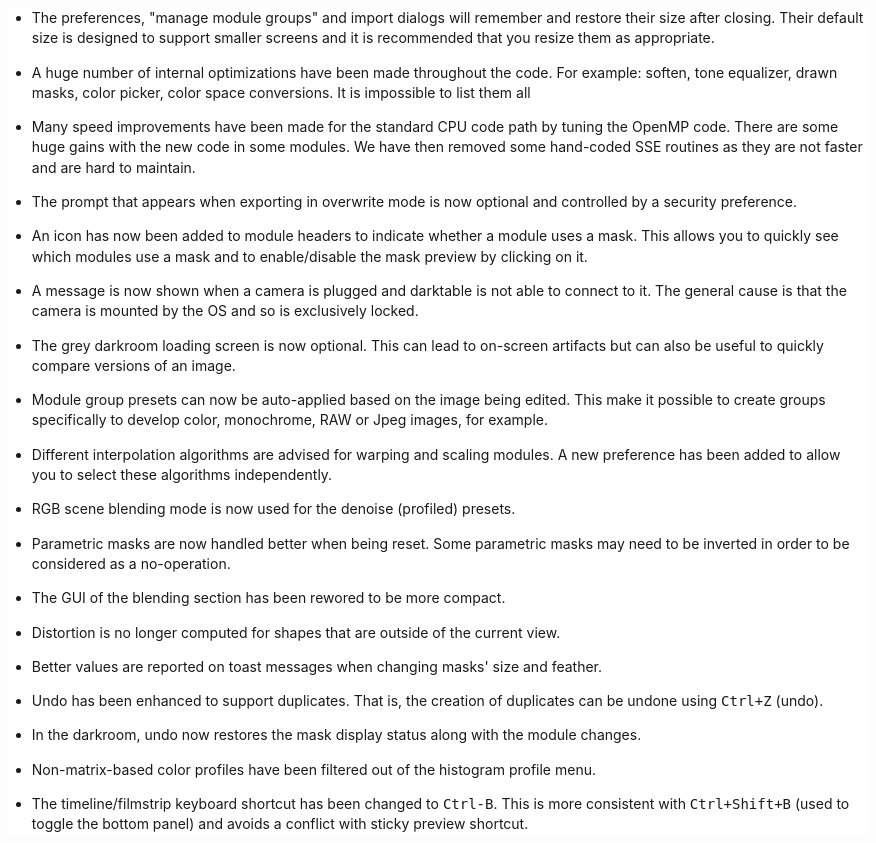 - The preferences, "manage module groups" and import dialogs will remember and
  restore their size after closing. Their default size is designed to support 
  smaller screens and it is recommended that you resize them as appropriate.

- A huge number of internal optimizations have been made throughout the code.
  For example: soften, tone equalizer, drawn masks, color picker, color space conversions.
  It is impossible to list them all

- Many speed improvements have been made for the standard CPU code path by tuning the
  OpenMP code. There are some huge gains with the new code in some
  modules. We have then removed some hand-coded SSE routines as they are not
  faster and are hard to maintain.

- The prompt that appears when exporting in overwrite mode is now optional and controlled
  by a security preference.

- An icon has now been added to module headers to indicate whether a module uses a mask.
  This allows you to quickly see which modules use a mask and to enable/disable the mask
  preview by clicking on it.

- A message is now shown when a camera is plugged and darktable is not able
  to connect to it. The general cause is that the camera is mounted by
  the OS and so is exclusively locked.

- The grey darkroom loading screen is now optional. This can lead to on-screen artifacts
  but can also be useful to quickly compare versions of an image.

- Module group presets can now be auto-applied based on the image being edited.
  This make it possible to create groups specifically to develop color, 
  monochrome, RAW or Jpeg images, for example.

- Different interpolation algorithms are advised for warping and scaling modules.
  A new preference has been added to allow you to select these algorithms independently.

- RGB scene blending mode is now used for the denoise (profiled) presets.

- Parametric masks are now handled better when being reset. Some parametric masks 
  may need to be inverted in order to be considered as a no-operation.

- The GUI of the blending section has been rewored to be more compact.

- Distortion is no longer computed for shapes that are outside of the current
  view.

- Better values are reported on toast messages when changing masks' size
  and feather.

- Undo has been enhanced to support duplicates. That is, the creation of
  duplicates can be undone using <kbd>Ctrl+Z</kbd> (undo).

- In the darkroom, undo now restores the mask display status along with
  the module changes.

- Non-matrix-based color profiles have been filtered out of the histogram profile
  menu.

- The timeline/filmstrip keyboard shortcut has been changed to <kbd>Ctrl-B</kbd>. 
  This is more consistent with <kbd>Ctrl+Shift+B</kbd> (used to toggle the bottom 
  panel) and avoids a conflict with sticky preview shortcut.
